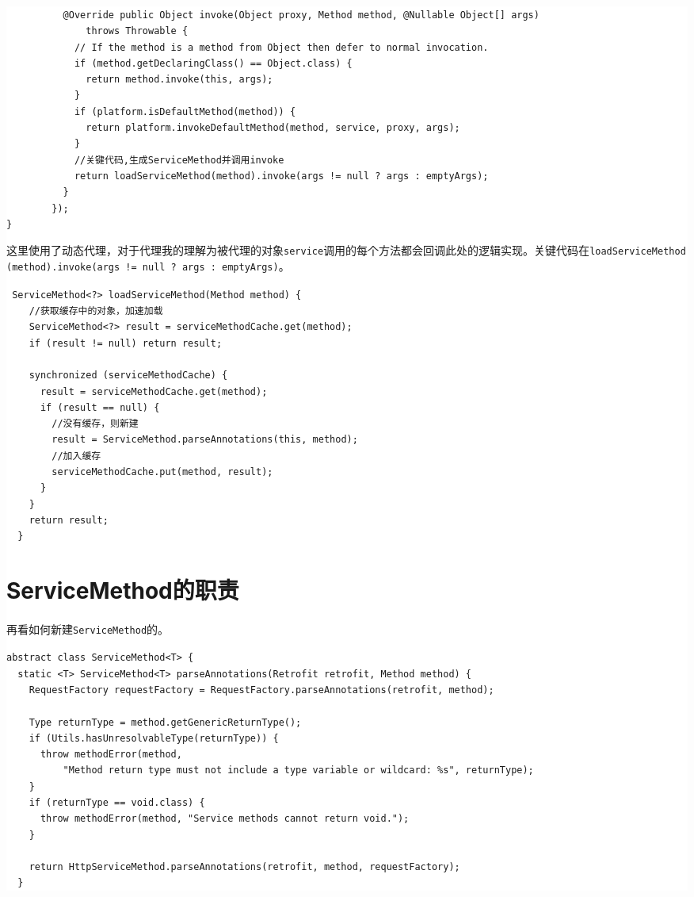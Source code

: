 	          @Override public Object invoke(Object proxy, Method method, @Nullable Object[] args)
	              throws Throwable {
	            // If the method is a method from Object then defer to normal invocation.
	            if (method.getDeclaringClass() == Object.class) {
	              return method.invoke(this, args);
	            }
	            if (platform.isDefaultMethod(method)) {
	              return platform.invokeDefaultMethod(method, service, proxy, args);
	            }
				//关键代码,生成ServiceMethod并调用invoke
	            return loadServiceMethod(method).invoke(args != null ? args : emptyArgs);
	          }
	        });
    }

这里使用了动态代理，对于代理我的理解为被代理的对象`service`调用的每个方法都会回调此处的逻辑实现。关键代码在`loadServiceMethod(method).invoke(args != null ? args : emptyArgs)`。

     ServiceMethod<?> loadServiceMethod(Method method) {
		//获取缓存中的对象，加速加载
	    ServiceMethod<?> result = serviceMethodCache.get(method);
	    if (result != null) return result;
	
	    synchronized (serviceMethodCache) {
	      result = serviceMethodCache.get(method);
	      if (result == null) {
            //没有缓存，则新建
	        result = ServiceMethod.parseAnnotations(this, method);
			//加入缓存
	        serviceMethodCache.put(method, result);
	      }
	    }
	    return result;
	  }

# ServiceMethod的职责

再看如何新建`ServiceMethod`的。

    abstract class ServiceMethod<T> {
	  static <T> ServiceMethod<T> parseAnnotations(Retrofit retrofit, Method method) {
	    RequestFactory requestFactory = RequestFactory.parseAnnotations(retrofit, method);
	
	    Type returnType = method.getGenericReturnType();
	    if (Utils.hasUnresolvableType(returnType)) {
	      throw methodError(method,
	          "Method return type must not include a type variable or wildcard: %s", returnType);
	    }
	    if (returnType == void.class) {
	      throw methodError(method, "Service methods cannot return void.");
	    }
	
	    return HttpServiceMethod.parseAnnotations(retrofit, method, requestFactory);
	  }
	